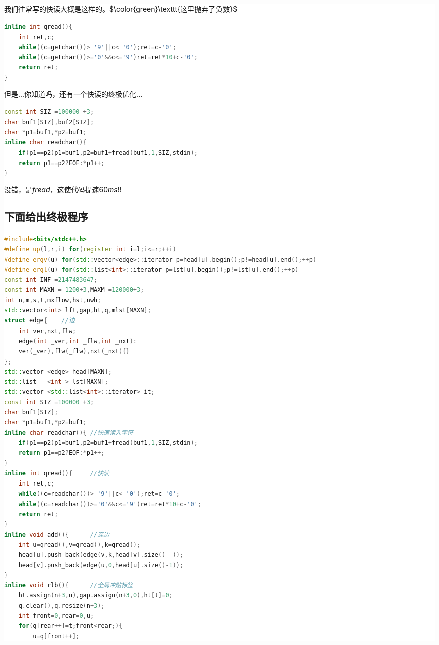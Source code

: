 我们往常写的快读大概是这样的。$\color{green}\texttt{这里抛弃了负数}$

```cpp
inline int qread(){
    int ret,c;
    while((c=getchar())> '9'||c< '0');ret=c-'0';
    while((c=getchar())>='0'&&c<='9')ret=ret*10+c-'0';
    return ret;
}
```
但是...你知道吗，还有一个快读的终极优化...
```cpp
const int SIZ =100000 +3;
char buf1[SIZ],buf2[SIZ];
char *p1=buf1,*p2=buf1;
inline char readchar(){
    if(p1==p2)p1=buf1,p2=buf1+fread(buf1,1,SIZ,stdin);
    return p1==p2?EOF:*p1++;
}
```
没错，是$fread$，这使代码提速$60ms$!!

## 下面给出终极程序
```cpp
#include<bits/stdc++.h>
#define up(l,r,i) for(register int i=l;i<=r;++i)
#define ergv(u) for(std::vector<edge>::iterator p=head[u].begin();p!=head[u].end();++p)
#define ergl(u) for(std::list<int>::iterator p=lst[u].begin();p!=lst[u].end();++p)
const int INF =2147483647;
const int MAXN = 1200+3,MAXM =120000+3;
int n,m,s,t,mxflow,hst,nwh;
std::vector<int> lft,gap,ht,q,mlst[MAXN];
struct edge{	//边
    int ver,nxt,flw;
    edge(int _ver,int _flw,int _nxt):
    ver(_ver),flw(_flw),nxt(_nxt){}
};
std::vector <edge> head[MAXN];
std::list   <int > lst[MAXN];
std::vector <std::list<int>::iterator> it;
const int SIZ =100000 +3;
char buf1[SIZ];
char *p1=buf1,*p2=buf1;
inline char readchar(){	//快速读入字符
    if(p1==p2)p1=buf1,p2=buf1+fread(buf1,1,SIZ,stdin);
    return p1==p2?EOF:*p1++;
}
inline int qread(){		//快读
    int ret,c;
    while((c=readchar())> '9'||c< '0');ret=c-'0';
    while((c=readchar())>='0'&&c<='9')ret=ret*10+c-'0';
    return ret;
}
inline void add(){		//连边
    int u=qread(),v=qread(),k=qread();
    head[u].push_back(edge(v,k,head[v].size()  ));
    head[v].push_back(edge(u,0,head[u].size()-1));
}
inline void rlb(){		//全局冲贴标签
    ht.assign(n+3,n),gap.assign(n+3,0),ht[t]=0;
    q.clear(),q.resize(n+3);
    int front=0,rear=0,u;
    for(q[rear++]=t;front<rear;){
        u=q[front++];
```